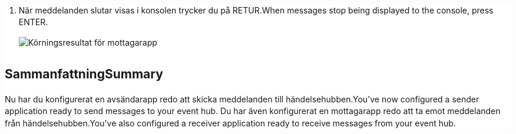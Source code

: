 1. <span data-ttu-id="9859d-200">När meddelanden slutar visas i konsolen trycker du på RETUR.</span><span class="sxs-lookup"><span data-stu-id="9859d-200">When messages stop being displayed to the console, press ENTER.</span></span>

    ![Körningsresultat för mottagarapp](../media-draft/5-receiver-run.png)

## <a name="summary"></a><span data-ttu-id="9859d-202">Sammanfattning</span><span class="sxs-lookup"><span data-stu-id="9859d-202">Summary</span></span>

<span data-ttu-id="9859d-203">Nu har du konfigurerat en avsändarapp redo att skicka meddelanden till händelsehubben.</span><span class="sxs-lookup"><span data-stu-id="9859d-203">You've now configured a sender application ready to send messages to your event hub.</span></span> <span data-ttu-id="9859d-204">Du har även konfigurerat en mottagarapp redo att ta emot meddelanden från händelsehubben.</span><span class="sxs-lookup"><span data-stu-id="9859d-204">You've also configured a receiver application ready to receive messages from your event hub.</span></span>

